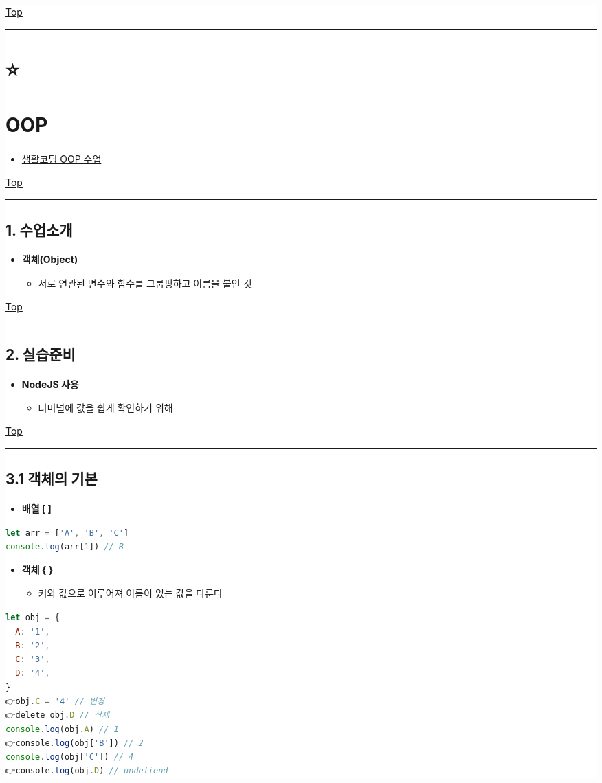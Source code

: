 [Top](#JS)

---
# ⭐
# OOP

- [생활코딩 OOP 수업](https://www.youtube.com/playlist?list=PLuHgQVnccGMAMctarDlPyv6upFUUnpSO3)

[Top](#JS)

---

## 1. 수업소개

- **객체(Object)**

  - 서로 연관된 변수와 함수를 그룹핑하고 이름을 붙인 것

[Top](#JS)

---

## 2. 실습준비

- **NodeJS 사용**

  - 터미널에 값을 쉽게 확인하기 위해

[Top](#JS)

---

## 3.1 객체의 기본

- **배열 [ ]**

```javascript
let arr = ['A', 'B', 'C']
console.log(arr[1]) // B
```

- **객체 { }**

  - 키와 값으로 이루어져 이름이 있는 값을 다룬다

```javascript
let obj = {
  A: '1',
  B: '2',
  C: '3',
  D: '4',
}
👉obj.C = '4' // 변경
👉delete obj.D // 삭제
console.log(obj.A) // 1
👉console.log(obj['B']) // 2
console.log(obj['C']) // 4
👉console.log(obj.D) // undefiend
```
